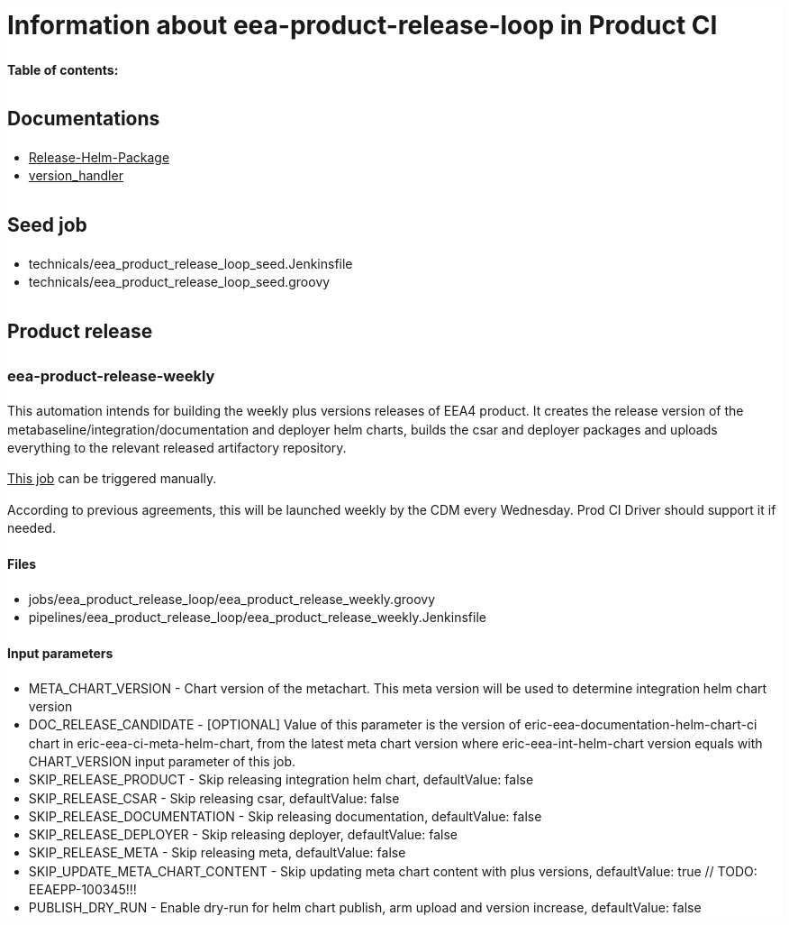 # Information about eea-product-release-loop in Product CI

**Table of contents:**


## Documentations

+ [Release-Helm-Package](https://gerrit.ericsson.se/plugins/gitiles/adp-cicd/bob-adp-release-auto/+/HEAD/helm/README.md#Release-Helm-Package)
+ [version_handler](https://gerrit.ericsson.se/plugins/gitiles/adp-cicd/bob-adp-release-auto/+/master/utils/#version_handler)

## Seed job

+ technicals/eea_product_release_loop_seed.Jenkinsfile
+ technicals/eea_product_release_loop_seed.groovy

## Product release

### eea-product-release-weekly

This automation intends for building the weekly plus versions releases of EEA4 product.
It creates the release version of the metabaseline/integration/documentation and deployer helm charts, builds the csar and deployer packages and uploads everything to the relevant released artifactory repository.

[This job](https://seliius27190.seli.gic.ericsson.se:8443/job/eea-product-release-weekly/) can be triggered manually.

According to previous agreements, this will be launched weekly by the CDM every Wednesday.
Prod CI Driver should support it if needed.

#### Files

+ jobs/eea_product_release_loop/eea_product_release_weekly.groovy
+ pipelines/eea_product_release_loop/eea_product_release_weekly.Jenkinsfile

#### Input parameters

+ META_CHART_VERSION - Chart version of the metachart. This meta version will be used to determine integration helm chart version
+ DOC_RELEASE_CANDIDATE - [OPTIONAL] Value of this parameter is the version of eric-eea-documentation-helm-chart-ci chart in eric-eea-ci-meta-helm-chart, from the latest meta chart version where eric-eea-int-helm-chart version equals with CHART_VERSION input parameter of this job.
+ SKIP_RELEASE_PRODUCT - Skip releasing integration helm chart, defaultValue: false
+ SKIP_RELEASE_CSAR - Skip releasing csar, defaultValue: false
+ SKIP_RELEASE_DOCUMENTATION - Skip releasing documentation, defaultValue: false
+ SKIP_RELEASE_DEPLOYER - Skip releasing deployer, defaultValue: false
+ SKIP_RELEASE_META - Skip releasing meta, defaultValue: false
+ SKIP_UPDATE_META_CHART_CONTENT - Skip updating meta chart content with plus versions, defaultValue: true // TODO: EEAEPP-100345!!!
+ PUBLISH_DRY_RUN - Enable dry-run for helm chart publish, arm upload and version increase, defaultValue: false
